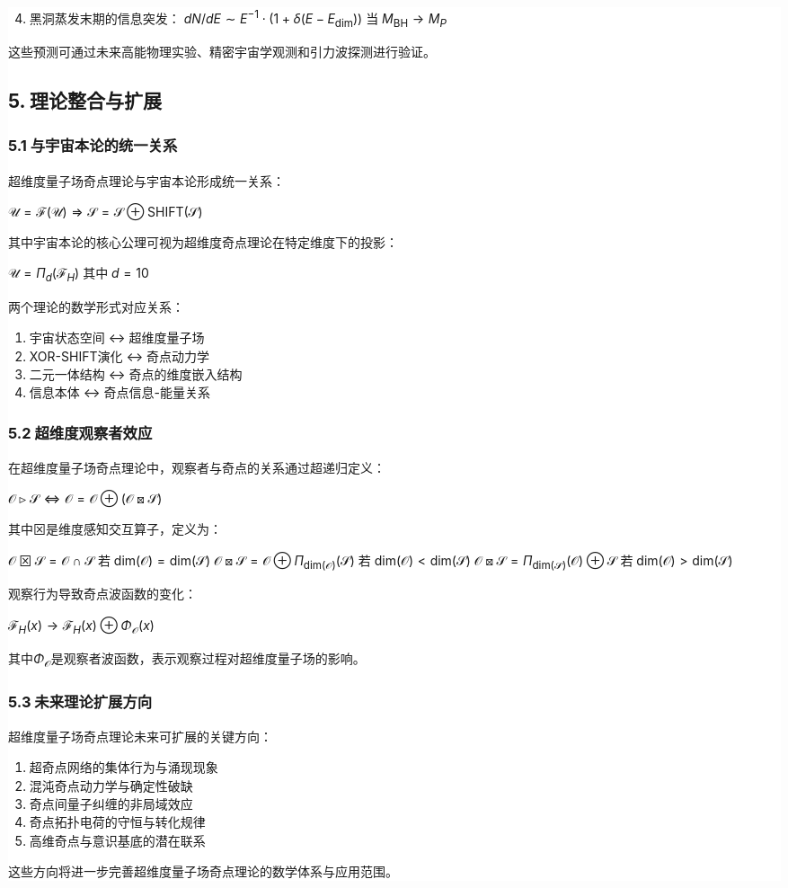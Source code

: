 4. 黑洞蒸发末期的信息突发：
$`dN/dE \sim E^{-1} \cdot (1 + \delta(E - E_{\text{dim}})) \text{ 当 } M_{\text{BH}} \to M_P`$

这些预测可通过未来高能物理实验、精密宇宙学观测和引力波探测进行验证。

## 5. 理论整合与扩展

### 5.1 与宇宙本论的统一关系

超维度量子场奇点理论与宇宙本论形成统一关系：

$`\mathcal{U} = \mathcal{F}(\mathcal{U}) \Rightarrow \mathcal{S} = \mathcal{S} \oplus \text{SHIFT}(\mathcal{S})`$

其中宇宙本论的核心公理可视为超维度奇点理论在特定维度下的投影：

$`\mathcal{U} = \Pi_d(\mathcal{F}_H) \text{ 其中 } d = 10`$

两个理论的数学形式对应关系：
1. 宇宙状态空间 ↔ 超维度量子场
2. XOR-SHIFT演化 ↔ 奇点动力学
3. 二元一体结构 ↔ 奇点的维度嵌入结构
4. 信息本体 ↔ 奇点信息-能量关系

### 5.2 超维度观察者效应

在超维度量子场奇点理论中，观察者与奇点的关系通过超递归定义：

$`\mathcal{O} \triangleright \mathcal{S} \iff \mathcal{O} = \mathcal{O} \oplus (\mathcal{O} \boxtimes \mathcal{S})`$

其中$`\boxtimes`$是维度感知交互算子，定义为：

$`\mathcal{O} \boxtimes \mathcal{S} = \mathcal{O} \cap \mathcal{S} \text{ 若 } \text{dim}(\mathcal{O}) = \text{dim}(\mathcal{S})`$
$`\mathcal{O} \boxtimes \mathcal{S} = \mathcal{O} \oplus \Pi_{\text{dim}(\mathcal{O})}(\mathcal{S}) \text{ 若 } \text{dim}(\mathcal{O}) < \text{dim}(\mathcal{S})`$
$`\mathcal{O} \boxtimes \mathcal{S} = \Pi_{\text{dim}(\mathcal{S})}(\mathcal{O}) \oplus \mathcal{S} \text{ 若 } \text{dim}(\mathcal{O}) > \text{dim}(\mathcal{S})`$

观察行为导致奇点波函数的变化：

$`\mathcal{F}_H(x) \to \mathcal{F}_H(x) \oplus \Phi_{\mathcal{O}}(x)`$

其中$`\Phi_{\mathcal{O}}`$是观察者波函数，表示观察过程对超维度量子场的影响。

### 5.3 未来理论扩展方向

超维度量子场奇点理论未来可扩展的关键方向：

1. 超奇点网络的集体行为与涌现现象
2. 混沌奇点动力学与确定性破缺
3. 奇点间量子纠缠的非局域效应
4. 奇点拓扑电荷的守恒与转化规律
5. 高维奇点与意识基底的潜在联系

这些方向将进一步完善超维度量子场奇点理论的数学体系与应用范围。
